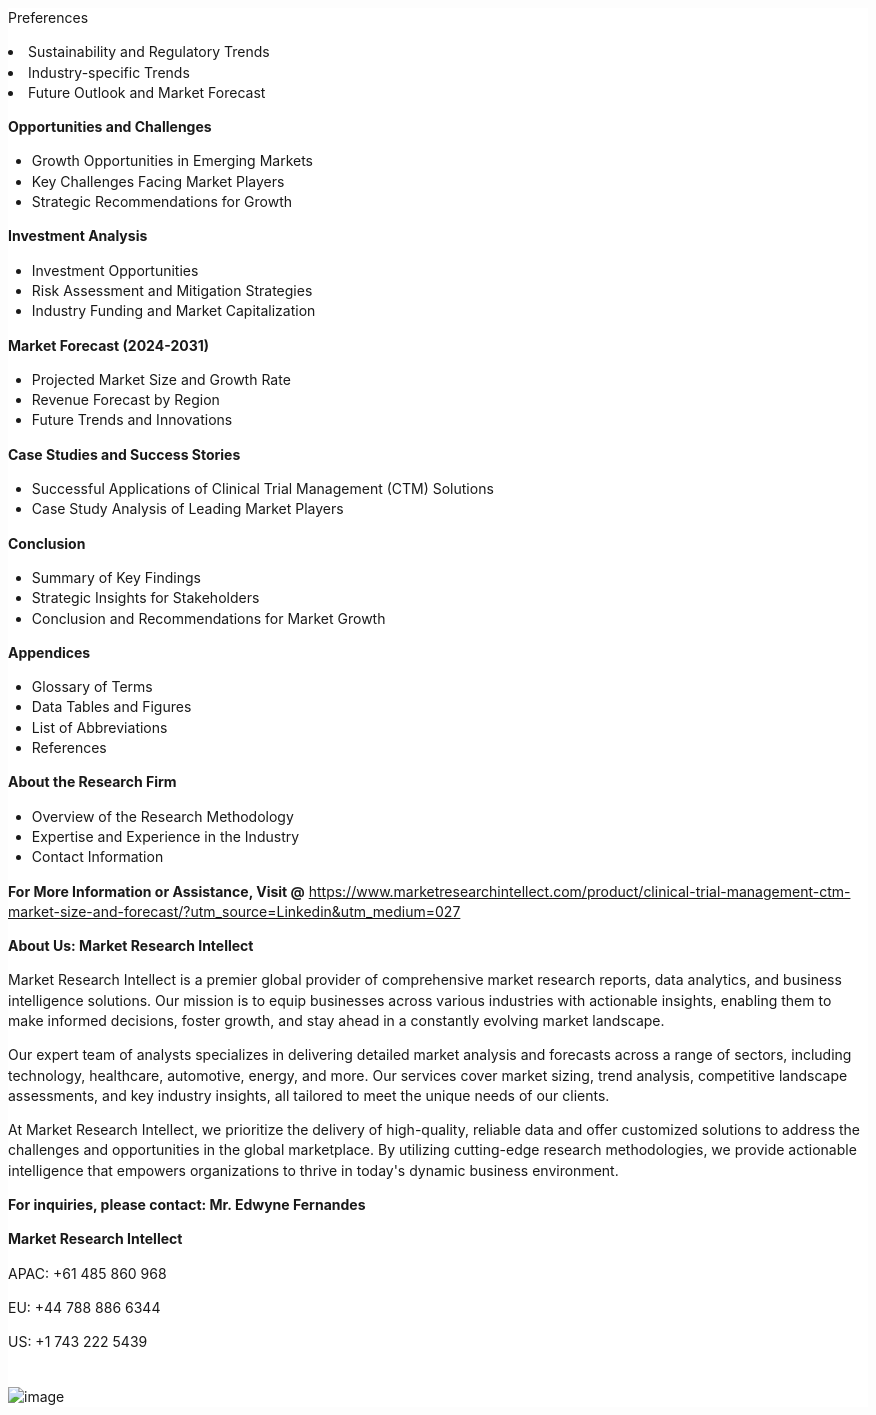 Preferences</li><li>Sustainability and Regulatory Trends</li><li>Industry-specific Trends</li><li>Future Outlook and Market Forecast</li></ul><p><strong>Opportunities and Challenges</strong></p><ul><li>Growth Opportunities in Emerging Markets</li><li>Key Challenges Facing Market Players</li><li>Strategic Recommendations for Growth</li></ul><p><strong>Investment Analysis</strong></p><ul><li>Investment Opportunities</li><li>Risk Assessment and Mitigation Strategies</li><li>Industry Funding and Market Capitalization</li></ul><p><strong>Market Forecast (2024-2031)</strong></p><ul><li>Projected Market Size and Growth Rate</li><li>Revenue Forecast by Region</li><li>Future Trends and Innovations</li></ul><p><strong>Case Studies and Success Stories</strong></p><ul><li>Successful Applications of Clinical Trial Management (CTM) Solutions</li><li>Case Study Analysis of Leading Market Players</li></ul><p><strong>Conclusion</strong></p><ul><li>Summary of Key Findings</li><li>Strategic Insights for Stakeholders</li><li>Conclusion and Recommendations for Market Growth</li></ul><p><strong>Appendices</strong></p><ul><li>Glossary of Terms</li><li>Data Tables and Figures</li><li>List of Abbreviations</li><li>References</li></ul><p><strong>About the Research Firm</strong></p><ul><li>Overview of the Research Methodology</li><li>Expertise and Experience in the Industry</li><li>Contact Information</li></ul></div><div class="article-main__content" data-test-id="publishing-text-block"><p><span class="font-[700]"><strong>For More Information or Assistance, Visit @</strong>&nbsp;<a href="https://www.marketresearchintellect.com/product/clinical-trial-management-ctm-market-size-and-forecast/?utm_source=Linkedin&utm_medium=027">https://www.marketresearchintellect.com/product/clinical-trial-management-ctm-market-size-and-forecast/?utm_source=Linkedin&utm_medium=027</a></span></p><p><strong>About Us: Market Research Intellect</strong></p><p>Market Research Intellect is a premier global provider of comprehensive market research reports, data analytics, and business intelligence solutions. Our mission is to equip businesses across various industries with actionable insights, enabling them to make informed decisions, foster growth, and stay ahead in a constantly evolving market landscape.</p><p>Our expert team of analysts specializes in delivering detailed market analysis and forecasts across a range of sectors, including technology, healthcare, automotive, energy, and more. Our services cover market sizing, trend analysis, competitive landscape assessments, and key industry insights, all tailored to meet the unique needs of our clients.</p><p>At Market Research Intellect, we prioritize the delivery of high-quality, reliable data and offer customized solutions to address the challenges and opportunities in the global marketplace. By utilizing cutting-edge research methodologies, we provide actionable intelligence that empowers organizations to thrive in today's dynamic business environment.</p><p><strong>For inquiries, please contact: Mr. Edwyne Fernandes</strong></p><p><strong>Market Research Intellect</strong></p><p>APAC: +61 485 860 968</p><p>EU: +44 788 886 6344</p><p>US: +1 743 222 5439</p></div><div class="article-main__content" data-test-id="publishing-text-block">&nbsp;</div>
![image](https://github.com/user-attachments/assets/a24b4c6f-893e-4792-b71a-c08180ff9b5a)
